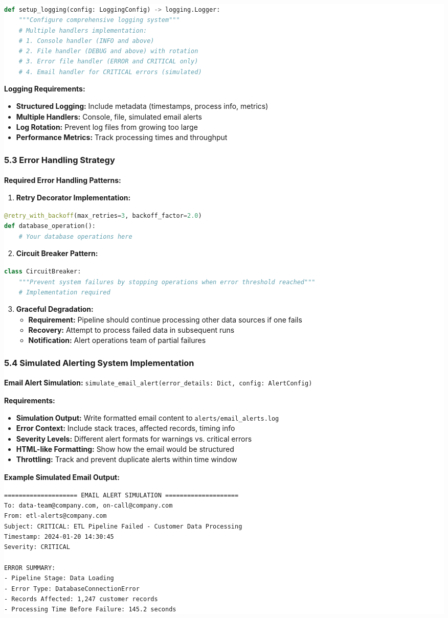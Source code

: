 ```python
def setup_logging(config: LoggingConfig) -> logging.Logger:
    """Configure comprehensive logging system"""
    # Multiple handlers implementation:
    # 1. Console handler (INFO and above)
    # 2. File handler (DEBUG and above) with rotation
    # 3. Error file handler (ERROR and CRITICAL only)
    # 4. Email handler for CRITICAL errors (simulated)
```

**Logging Requirements:**

- **Structured Logging:** Include metadata (timestamps, process info, metrics)
- **Multiple Handlers:** Console, file, simulated email alerts
- **Log Rotation:** Prevent log files from growing too large
- **Performance Metrics:** Track processing times and throughput

### 5.3 Error Handling Strategy

**Required Error Handling Patterns:**

1. **Retry Decorator Implementation:**

```python
@retry_with_backoff(max_retries=3, backoff_factor=2.0)
def database_operation():
    # Your database operations here
```

2. **Circuit Breaker Pattern:**

```python
class CircuitBreaker:
    """Prevent system failures by stopping operations when error threshold reached"""
    # Implementation required
```

3. **Graceful Degradation:**
    - **Requirement:** Pipeline should continue processing other data sources if one fails
    - **Recovery:** Attempt to process failed data in subsequent runs
    - **Notification:** Alert operations team of partial failures

### 5.4 Simulated Alerting System Implementation

**Email Alert Simulation:** `simulate_email_alert(error_details: Dict, config: AlertConfig)`

**Requirements:**

- **Simulation Output:** Write formatted email content to `alerts/email_alerts.log`
- **Error Context:** Include stack traces, affected records, timing info
- **Severity Levels:** Different alert formats for warnings vs. critical errors
- **HTML-like Formatting:** Show how the email would be structured
- **Throttling:** Track and prevent duplicate alerts within time window

**Example Simulated Email Output:**

```
==================== EMAIL ALERT SIMULATION ====================
To: data-team@company.com, on-call@company.com
From: etl-alerts@company.com
Subject: CRITICAL: ETL Pipeline Failed - Customer Data Processing
Timestamp: 2024-01-20 14:30:45
Severity: CRITICAL

ERROR SUMMARY:
- Pipeline Stage: Data Loading
- Error Type: DatabaseConnectionError
- Records Affected: 1,247 customer records
- Processing Time Before Failure: 145.2 seconds

```